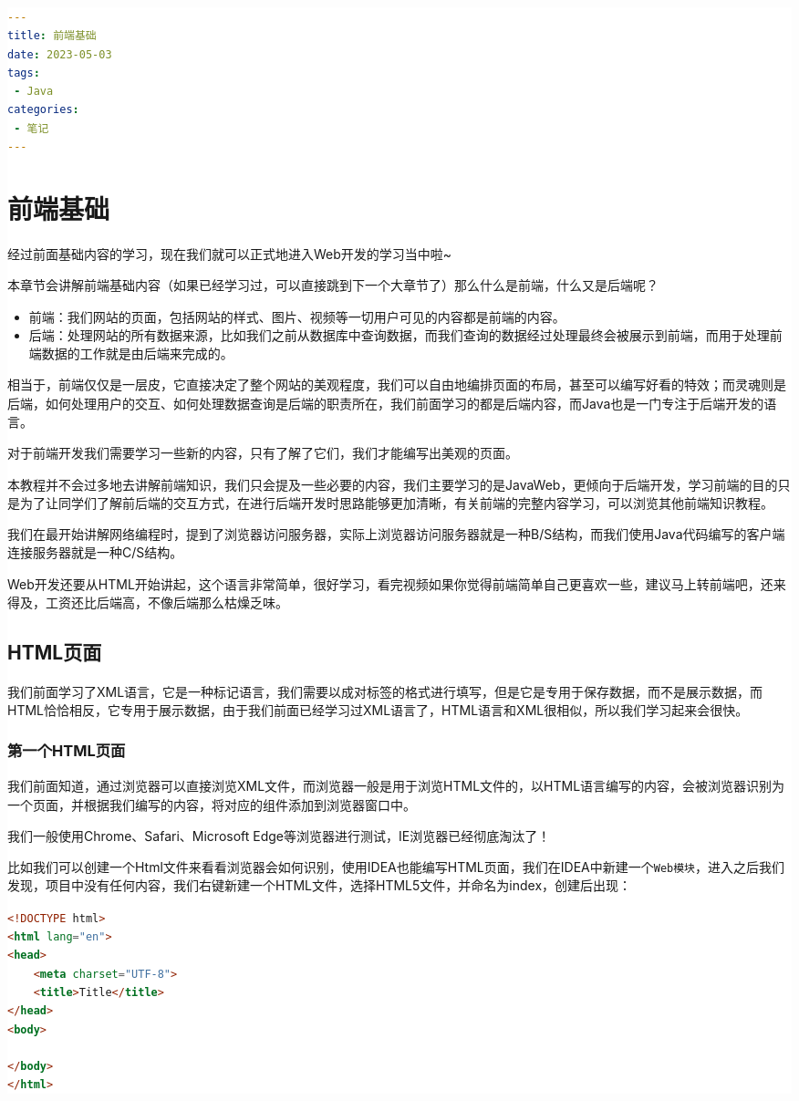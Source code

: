 ```yaml
---
title: 前端基础
date: 2023-05-03
tags:
 - Java
categories:
 - 笔记
---
```




# 前端基础


经过前面基础内容的学习，现在我们就可以正式地进入Web开发的学习当中啦~

本章节会讲解前端基础内容（如果已经学习过，可以直接跳到下一个大章节了）那么什么是前端，什么又是后端呢？

* 前端：我们网站的页面，包括网站的样式、图片、视频等一切用户可见的内容都是前端的内容。
* 后端：处理网站的所有数据来源，比如我们之前从数据库中查询数据，而我们查询的数据经过处理最终会被展示到前端，而用于处理前端数据的工作就是由后端来完成的。

相当于，前端仅仅是一层皮，它直接决定了整个网站的美观程度，我们可以自由地编排页面的布局，甚至可以编写好看的特效；而灵魂则是后端，如何处理用户的交互、如何处理数据查询是后端的职责所在，我们前面学习的都是后端内容，而Java也是一门专注于后端开发的语言。

对于前端开发我们需要学习一些新的内容，只有了解了它们，我们才能编写出美观的页面。

本教程并不会过多地去讲解前端知识，我们只会提及一些必要的内容，我们主要学习的是JavaWeb，更倾向于后端开发，学习前端的目的只是为了让同学们了解前后端的交互方式，在进行后端开发时思路能够更加清晰，有关前端的完整内容学习，可以浏览其他前端知识教程。

我们在最开始讲解网络编程时，提到了浏览器访问服务器，实际上浏览器访问服务器就是一种B/S结构，而我们使用Java代码编写的客户端连接服务器就是一种C/S结构。

Web开发还要从HTML开始讲起，这个语言非常简单，很好学习，看完视频如果你觉得前端简单自己更喜欢一些，建议马上转前端吧，还来得及，工资还比后端高，不像后端那么枯燥乏味。

## HTML页面

我们前面学习了XML语言，它是一种标记语言，我们需要以成对标签的格式进行填写，但是它是专用于保存数据，而不是展示数据，而HTML恰恰相反，它专用于展示数据，由于我们前面已经学习过XML语言了，HTML语言和XML很相似，所以我们学习起来会很快。

### 第一个HTML页面

我们前面知道，通过浏览器可以直接浏览XML文件，而浏览器一般是用于浏览HTML文件的，以HTML语言编写的内容，会被浏览器识别为一个页面，并根据我们编写的内容，将对应的组件添加到浏览器窗口中。

我们一般使用Chrome、Safari、Microsoft Edge等浏览器进行测试，IE浏览器已经彻底淘汰了！

比如我们可以创建一个Html文件来看看浏览器会如何识别，使用IDEA也能编写HTML页面，我们在IDEA中新建一个`Web模块`，进入之后我们发现，项目中没有任何内容，我们右键新建一个HTML文件，选择HTML5文件，并命名为index，创建后出现：

```html
<!DOCTYPE html>
<html lang="en">
<head>
    <meta charset="UTF-8">
    <title>Title</title>
</head>
<body>

</body>
</html>
```
